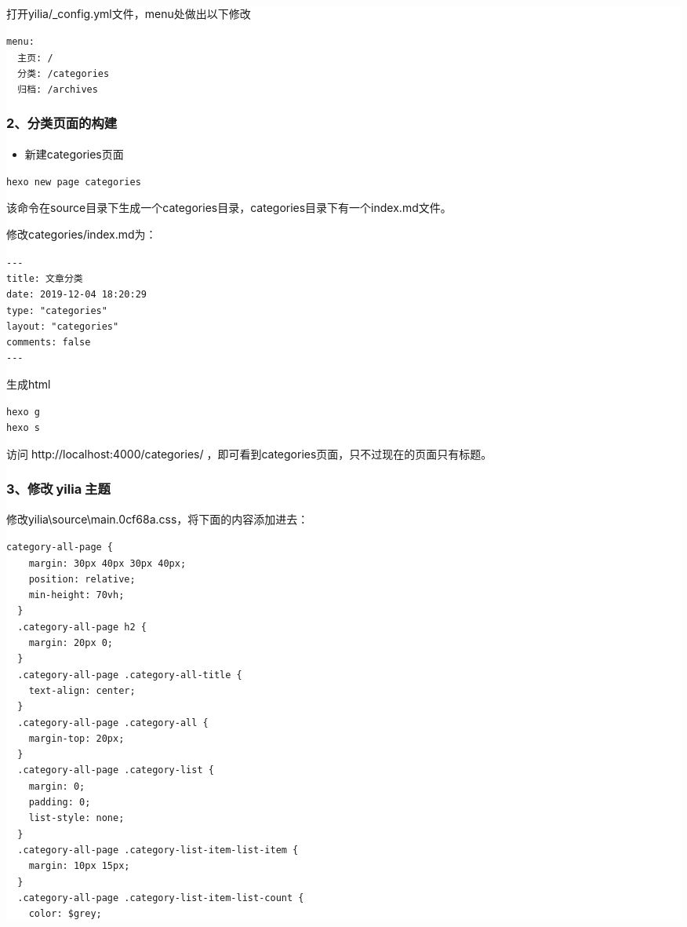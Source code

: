 打开yilia/_config.yml文件，menu处做出以下修改

```
menu:
  主页: /
  分类: /categories
  归档: /archives

```

### 2、分类页面的构建

- 新建categories页面

```
hexo new page categories
```

该命令在source目录下生成一个categories目录，categories目录下有一个index.md文件。

修改categories/index.md为：

```
---
title: 文章分类
date: 2019-12-04 18:20:29
type: "categories"
layout: "categories"
comments: false
---
```

生成html

```
hexo g
hexo s
```

访问 http://localhost:4000/categories/ ，即可看到categories页面，只不过现在的页面只有标题。

### 3、修改 yilia 主题

修改yilia\source\main.0cf68a.css，将下面的内容添加进去：

```
category-all-page {
    margin: 30px 40px 30px 40px;
    position: relative;
    min-height: 70vh;
  }
  .category-all-page h2 {
    margin: 20px 0;
  }
  .category-all-page .category-all-title {
    text-align: center;
  }
  .category-all-page .category-all {
    margin-top: 20px;
  }
  .category-all-page .category-list {
    margin: 0;
    padding: 0;
    list-style: none;
  }
  .category-all-page .category-list-item-list-item {
    margin: 10px 15px;
  }
  .category-all-page .category-list-item-list-count {
    color: $grey;
```